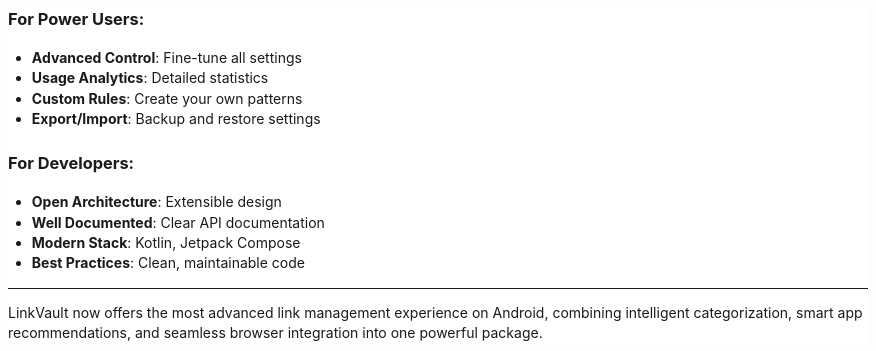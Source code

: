 ### For Power Users:
- **Advanced Control**: Fine-tune all settings
- **Usage Analytics**: Detailed statistics
- **Custom Rules**: Create your own patterns
- **Export/Import**: Backup and restore settings

### For Developers:
- **Open Architecture**: Extensible design
- **Well Documented**: Clear API documentation
- **Modern Stack**: Kotlin, Jetpack Compose
- **Best Practices**: Clean, maintainable code

---

LinkVault now offers the most advanced link management experience on Android, combining intelligent categorization, smart app recommendations, and seamless browser integration into one powerful package.